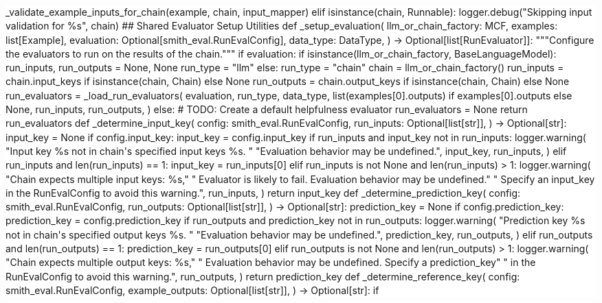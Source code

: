 _validate_example_inputs_for_chain(example, chain, input_mapper)             elif isinstance(chain, Runnable):                 logger.debug("Skipping input validation for %s", chain)               ## Shared Evaluator Setup Utilities               def _setup_evaluation(         llm_or_chain_factory: MCF,         examples: list[Example],         evaluation: Optional[smith_eval.RunEvalConfig],         data_type: DataType,     ) -> Optional[list[RunEvaluator]]:         """Configure the evaluators to run on the results of the chain."""         if evaluation:             if isinstance(llm_or_chain_factory, BaseLanguageModel):                 run_inputs, run_outputs = None, None                 run_type = "llm"             else:                 run_type = "chain"                 chain = llm_or_chain_factory()                 run_inputs = chain.input_keys if isinstance(chain, Chain) else None                 run_outputs = chain.output_keys if isinstance(chain, Chain) else None             run_evaluators = _load_run_evaluators(                 evaluation,                 run_type,                 data_type,                 list(examples[0].outputs) if examples[0].outputs else None,                 run_inputs,                 run_outputs,             )         else:             # TODO: Create a default helpfulness evaluator             run_evaluators = None         return run_evaluators               def _determine_input_key(         config: smith_eval.RunEvalConfig,         run_inputs: Optional[list[str]],     ) -> Optional[str]:         input_key = None         if config.input_key:             input_key = config.input_key             if run_inputs and input_key not in run_inputs:                 logger.warning(                     "Input key %s not in chain's specified input keys %s. "                     "Evaluation behavior may be undefined.",                     input_key,                     run_inputs,                 )         elif run_inputs and len(run_inputs) == 1:             input_key = run_inputs[0]         elif run_inputs is not None and len(run_inputs) > 1:             logger.warning(                 "Chain expects multiple input keys: %s,"                 " Evaluator is likely to fail. Evaluation behavior may be undefined."                 " Specify an input_key in the RunEvalConfig to avoid this warning.",                 run_inputs,             )              return input_key               def _determine_prediction_key(         config: smith_eval.RunEvalConfig,         run_outputs: Optional[list[str]],     ) -> Optional[str]:         prediction_key = None         if config.prediction_key:             prediction_key = config.prediction_key             if run_outputs and prediction_key not in run_outputs:                 logger.warning(                     "Prediction key %s not in chain's specified output keys %s. "                     "Evaluation behavior may be undefined.",                     prediction_key,                     run_outputs,                 )         elif run_outputs and len(run_outputs) == 1:             prediction_key = run_outputs[0]         elif run_outputs is not None and len(run_outputs) > 1:             logger.warning(                 "Chain expects multiple output keys: %s,"                 " Evaluation behavior may be undefined. Specify a prediction_key"                 " in the RunEvalConfig to avoid this warning.",                 run_outputs,             )         return prediction_key               def _determine_reference_key(         config: smith_eval.RunEvalConfig,         example_outputs: Optional[list[str]],     ) -> Optional[str]:         if